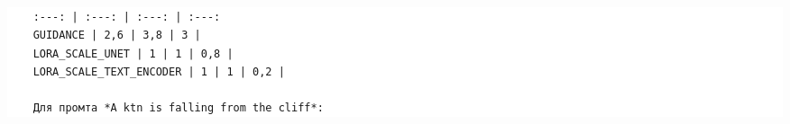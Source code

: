         :---: | :---: | :---: | :---:
        GUIDANCE | 2,6 | 3,8 | 3 |
        LORA_SCALE_UNET | 1 | 1 | 0,8 |
        LORA_SCALE_TEXT_ENCODER | 1 | 1 | 0,2 |

        Для промта *A ktn is falling from the cliff*:
